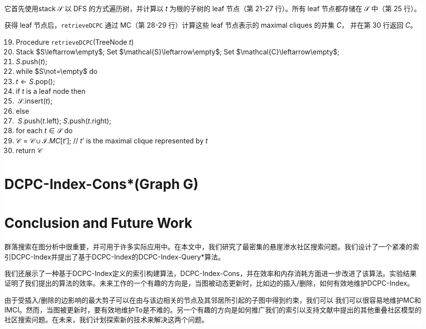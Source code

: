 它首先使用stack $\mathcal{S}$ 以 DFS 的方式遍历树，并计算以 $t$ 为根的子树的 leaf 节点（第 21-27 行）。所有 leaf 节点都存储在 $\mathcal{S}$ 中（第 25 行）。

获得 leaf 节点后，`retrieveDCPC` 通过 MC（第 28-29 行）计算这些 leaf 节点表示的 maximal cliques 的并集 $C$，
并在第 30 行返回 $C$。

19. Procedure `retrieveDCPC`(TreeNode $t$)
20. Stack $S\leftarrow\empty$; Set $\mathcal{S}\leftarrow\empty$; Set $\mathcal{C}\leftarrow\empty$;
21. $S$.push($t$);
22. while $S\not=\empty$ do
23.   $t \leftarrow S.\text{pop}()$;
24.   if $t$ is a leaf node then
25. ​    $\mathcal{S}.\text{insert}(t)$; 
26.   else
27. ​    $S$.push($t$.left); $S$.push($t$.right);
28. for each $t \in \mathcal{S}$ do
29.   $\mathcal{C} = \mathcal{C}\cup \mathcal{I}.MC[t’]$; // $t’$ is the maximal clique represented by $t$
30. return $\mathcal{C}$

# DCPC-Index-Cons*(Graph G) 





# Conclusion and Future Work

群落搜索在图分析中很重要，并可用于许多实际应用中。在本文中，我们研究了最密集的悬崖渗水社区搜索问题。我们设计了一个紧凑的索引DCPC-Index并提出了基于DCPC-Index的DCPC-Index-Query*算法。

我们还展示了一种基于DCPC-Index定义的索引构建算法，DCPC-Index-Cons，并在效率和内存消耗方面进一步改进了该算法。实验结果证明了我们提出的算法的效率。未来工作的一个有趣的方向是，当图被动态更新时，比如边的插入/删除，如何有效地维护DCPC-Index。

由于受插入/删除的边影响的最大剪子可以在由与该边相关的节点及其邻居所引起的子图中得到约束，我们可以 我们可以很容易地维护MC和IMCI。然而，当图被更新时，要有效地维护To是不难的。另一个有趣的方向是如何推广我们的索引以支持文献中提出的其他重叠社区模型的社区搜索问题。在未来，我们计划探索新的技术来解决这两个问题。
